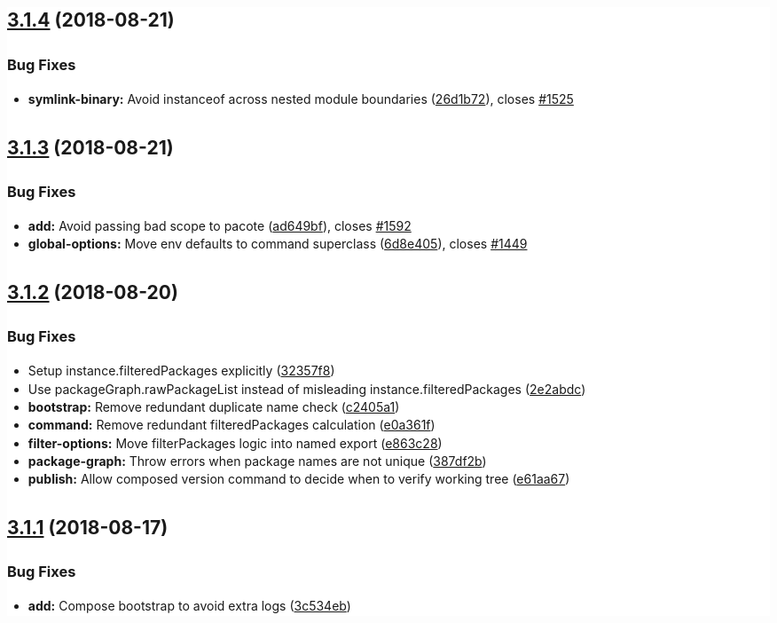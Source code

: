 ## [3.1.4](https://github.com/lerna/lerna/compare/v3.1.3...v3.1.4) (2018-08-21)

### Bug Fixes

- **symlink-binary:** Avoid instanceof across nested module boundaries ([26d1b72](https://github.com/lerna/lerna/commit/26d1b72)), closes [#1525](https://github.com/lerna/lerna/issues/1525)

<a name="3.1.3"></a>

## [3.1.3](https://github.com/lerna/lerna/compare/v3.1.2...v3.1.3) (2018-08-21)

### Bug Fixes

- **add:** Avoid passing bad scope to pacote ([ad649bf](https://github.com/lerna/lerna/commit/ad649bf)), closes [#1592](https://github.com/lerna/lerna/issues/1592)
- **global-options:** Move env defaults to command superclass ([6d8e405](https://github.com/lerna/lerna/commit/6d8e405)), closes [#1449](https://github.com/lerna/lerna/issues/1449)

<a name="3.1.2"></a>

## [3.1.2](https://github.com/lerna/lerna/compare/v3.1.1...v3.1.2) (2018-08-20)

### Bug Fixes

- Setup instance.filteredPackages explicitly ([32357f8](https://github.com/lerna/lerna/commit/32357f8))
- Use packageGraph.rawPackageList instead of misleading instance.filteredPackages ([2e2abdc](https://github.com/lerna/lerna/commit/2e2abdc))
- **bootstrap:** Remove redundant duplicate name check ([c2405a1](https://github.com/lerna/lerna/commit/c2405a1))
- **command:** Remove redundant filteredPackages calculation ([e0a361f](https://github.com/lerna/lerna/commit/e0a361f))
- **filter-options:** Move filterPackages logic into named export ([e863c28](https://github.com/lerna/lerna/commit/e863c28))
- **package-graph:** Throw errors when package names are not unique ([387df2b](https://github.com/lerna/lerna/commit/387df2b))
- **publish:** Allow composed version command to decide when to verify working tree ([e61aa67](https://github.com/lerna/lerna/commit/e61aa67))

<a name="3.1.1"></a>

## [3.1.1](https://github.com/lerna/lerna/compare/v3.1.0...v3.1.1) (2018-08-17)

### Bug Fixes

- **add:** Compose bootstrap to avoid extra logs ([3c534eb](https://github.com/lerna/lerna/commit/3c534eb))
